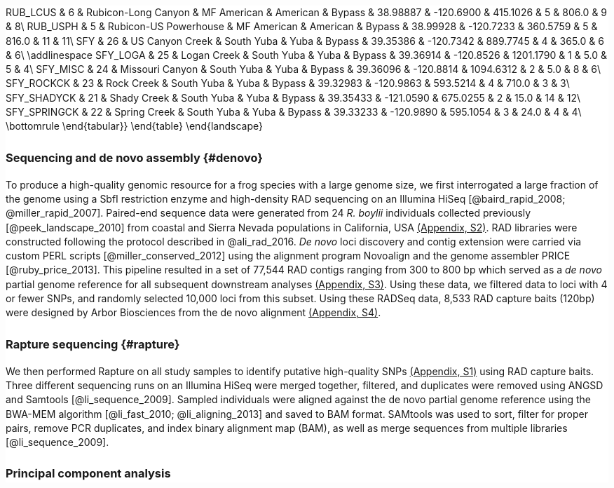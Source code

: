 RUB\_LCUS & 6 & Rubicon-Long Canyon & MF American & American & Bypass & 38.98887 & -120.6900 & 415.1026 & 5 & 806.0 & 9 & 8\\
RUB\_USPH & 5 & Rubicon-US Powerhouse & MF American & American & Bypass & 38.99928 & -120.7233 & 360.5759 & 5 & 816.0 & 11 & 11\\
SFY & 26 & US Canyon Creek & South Yuba & Yuba & Bypass & 39.35386 & -120.7342 & 889.7745 & 4 & 365.0 & 6 & 6\\
\addlinespace
SFY\_LOGA & 25 & Logan Creek & South Yuba & Yuba & Bypass & 39.36914 & -120.8526 & 1201.1790 & 1 & 5.0 & 5 & 4\\
SFY\_MISC & 24 & Missouri Canyon & South Yuba & Yuba & Bypass & 39.36096 & -120.8814 & 1094.6312 & 2 & 5.0 & 8 & 6\\
SFY\_ROCKCK & 23 & Rock Creek & South Yuba & Yuba & Bypass & 39.32983 & -120.9863 & 593.5214 & 4 & 710.0 & 3 & 3\\
SFY\_SHADYCK & 21 & Shady Creek & South Yuba & Yuba & Bypass & 39.35433 & -121.0590 & 675.0255 & 2 & 15.0 & 14 & 12\\
SFY\_SPRINGCK & 22 & Spring Creek & South Yuba & Yuba & Bypass & 39.33233 & -120.9890 & 595.1054 & 3 & 24.0 & 4 & 4\\
\bottomrule
\end{tabular}}
\end{table}
\end{landscape}

### Sequencing and de novo assembly {#denovo}

To produce a high-quality genomic resource for a frog species with a large genome size, we first interrogated a large fraction of the genome using a SbfI restriction enzyme and high-density RAD sequencing on an Illumina HiSeq [@baird_rapid_2008; @miller_rapid_2007]. Paired-end sequence data were generated from 24 *R. boylii* individuals collected previously [@peek_landscape_2010] from coastal and Sierra Nevada populations in California, USA [(Appendix, S2)](#supptables).  RAD libraries were constructed following the protocol described in @ali_rad_2016. *De novo* loci discovery and contig extension were carried via custom PERL scripts [@miller_conserved_2012] using the alignment program Novoalign and the genome assembler PRICE [@ruby_price_2013]. This pipeline resulted in a set of 77,544 RAD contigs ranging from 300 to 800 bp which served as a *de novo* partial genome reference for all subsequent downstream analyses [(Appendix, S3)](#supptables). Using these data, we filtered data to loci with 4 or fewer SNPs, and randomly selected 10,000 loci from this subset. Using these RADSeq data, 8,533 RAD capture baits (120bp) were designed by Arbor Biosciences from the de novo alignment [(Appendix, S4)](#supptables).

### Rapture sequencing {#rapture}

We then performed Rapture on all study samples to identify putative high-quality SNPs [(Appendix, S1)](#supptables) using RAD capture baits. Three different sequencing runs on an Illumina HiSeq were merged together, filtered, and duplicates were removed using ANGSD and Samtools [@li_sequence_2009]. Sampled individuals were aligned against the de novo partial genome reference using the BWA-MEM algorithm [@li_fast_2010; @li_aligning_2013] and saved to BAM format. SAMtools was used to sort, filter for proper pairs, remove PCR duplicates, and index binary alignment map (BAM), as well as merge sequences from multiple libraries [@li_sequence_2009].

### Principal component analysis
